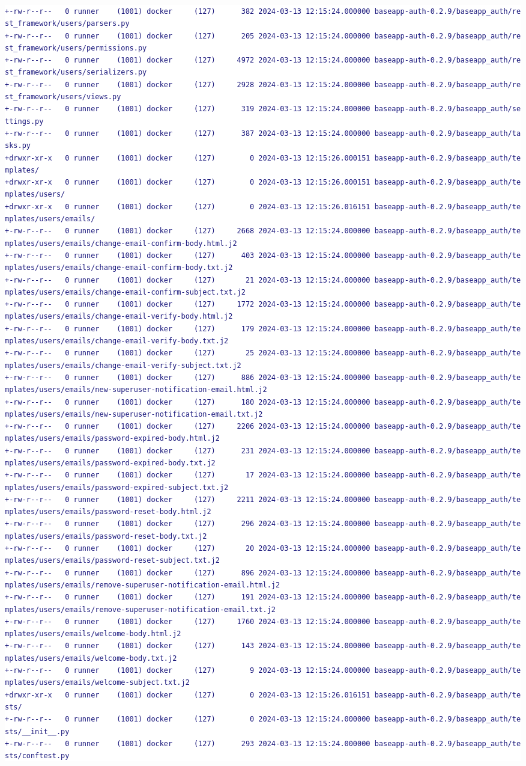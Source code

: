 ```diff
+-rw-r--r--   0 runner    (1001) docker     (127)      382 2024-03-13 12:15:24.000000 baseapp-auth-0.2.9/baseapp_auth/rest_framework/users/parsers.py
+-rw-r--r--   0 runner    (1001) docker     (127)      205 2024-03-13 12:15:24.000000 baseapp-auth-0.2.9/baseapp_auth/rest_framework/users/permissions.py
+-rw-r--r--   0 runner    (1001) docker     (127)     4972 2024-03-13 12:15:24.000000 baseapp-auth-0.2.9/baseapp_auth/rest_framework/users/serializers.py
+-rw-r--r--   0 runner    (1001) docker     (127)     2928 2024-03-13 12:15:24.000000 baseapp-auth-0.2.9/baseapp_auth/rest_framework/users/views.py
+-rw-r--r--   0 runner    (1001) docker     (127)      319 2024-03-13 12:15:24.000000 baseapp-auth-0.2.9/baseapp_auth/settings.py
+-rw-r--r--   0 runner    (1001) docker     (127)      387 2024-03-13 12:15:24.000000 baseapp-auth-0.2.9/baseapp_auth/tasks.py
+drwxr-xr-x   0 runner    (1001) docker     (127)        0 2024-03-13 12:15:26.000151 baseapp-auth-0.2.9/baseapp_auth/templates/
+drwxr-xr-x   0 runner    (1001) docker     (127)        0 2024-03-13 12:15:26.000151 baseapp-auth-0.2.9/baseapp_auth/templates/users/
+drwxr-xr-x   0 runner    (1001) docker     (127)        0 2024-03-13 12:15:26.016151 baseapp-auth-0.2.9/baseapp_auth/templates/users/emails/
+-rw-r--r--   0 runner    (1001) docker     (127)     2668 2024-03-13 12:15:24.000000 baseapp-auth-0.2.9/baseapp_auth/templates/users/emails/change-email-confirm-body.html.j2
+-rw-r--r--   0 runner    (1001) docker     (127)      403 2024-03-13 12:15:24.000000 baseapp-auth-0.2.9/baseapp_auth/templates/users/emails/change-email-confirm-body.txt.j2
+-rw-r--r--   0 runner    (1001) docker     (127)       21 2024-03-13 12:15:24.000000 baseapp-auth-0.2.9/baseapp_auth/templates/users/emails/change-email-confirm-subject.txt.j2
+-rw-r--r--   0 runner    (1001) docker     (127)     1772 2024-03-13 12:15:24.000000 baseapp-auth-0.2.9/baseapp_auth/templates/users/emails/change-email-verify-body.html.j2
+-rw-r--r--   0 runner    (1001) docker     (127)      179 2024-03-13 12:15:24.000000 baseapp-auth-0.2.9/baseapp_auth/templates/users/emails/change-email-verify-body.txt.j2
+-rw-r--r--   0 runner    (1001) docker     (127)       25 2024-03-13 12:15:24.000000 baseapp-auth-0.2.9/baseapp_auth/templates/users/emails/change-email-verify-subject.txt.j2
+-rw-r--r--   0 runner    (1001) docker     (127)      886 2024-03-13 12:15:24.000000 baseapp-auth-0.2.9/baseapp_auth/templates/users/emails/new-superuser-notification-email.html.j2
+-rw-r--r--   0 runner    (1001) docker     (127)      180 2024-03-13 12:15:24.000000 baseapp-auth-0.2.9/baseapp_auth/templates/users/emails/new-superuser-notification-email.txt.j2
+-rw-r--r--   0 runner    (1001) docker     (127)     2206 2024-03-13 12:15:24.000000 baseapp-auth-0.2.9/baseapp_auth/templates/users/emails/password-expired-body.html.j2
+-rw-r--r--   0 runner    (1001) docker     (127)      231 2024-03-13 12:15:24.000000 baseapp-auth-0.2.9/baseapp_auth/templates/users/emails/password-expired-body.txt.j2
+-rw-r--r--   0 runner    (1001) docker     (127)       17 2024-03-13 12:15:24.000000 baseapp-auth-0.2.9/baseapp_auth/templates/users/emails/password-expired-subject.txt.j2
+-rw-r--r--   0 runner    (1001) docker     (127)     2211 2024-03-13 12:15:24.000000 baseapp-auth-0.2.9/baseapp_auth/templates/users/emails/password-reset-body.html.j2
+-rw-r--r--   0 runner    (1001) docker     (127)      296 2024-03-13 12:15:24.000000 baseapp-auth-0.2.9/baseapp_auth/templates/users/emails/password-reset-body.txt.j2
+-rw-r--r--   0 runner    (1001) docker     (127)       20 2024-03-13 12:15:24.000000 baseapp-auth-0.2.9/baseapp_auth/templates/users/emails/password-reset-subject.txt.j2
+-rw-r--r--   0 runner    (1001) docker     (127)      896 2024-03-13 12:15:24.000000 baseapp-auth-0.2.9/baseapp_auth/templates/users/emails/remove-superuser-notification-email.html.j2
+-rw-r--r--   0 runner    (1001) docker     (127)      191 2024-03-13 12:15:24.000000 baseapp-auth-0.2.9/baseapp_auth/templates/users/emails/remove-superuser-notification-email.txt.j2
+-rw-r--r--   0 runner    (1001) docker     (127)     1760 2024-03-13 12:15:24.000000 baseapp-auth-0.2.9/baseapp_auth/templates/users/emails/welcome-body.html.j2
+-rw-r--r--   0 runner    (1001) docker     (127)      143 2024-03-13 12:15:24.000000 baseapp-auth-0.2.9/baseapp_auth/templates/users/emails/welcome-body.txt.j2
+-rw-r--r--   0 runner    (1001) docker     (127)        9 2024-03-13 12:15:24.000000 baseapp-auth-0.2.9/baseapp_auth/templates/users/emails/welcome-subject.txt.j2
+drwxr-xr-x   0 runner    (1001) docker     (127)        0 2024-03-13 12:15:26.016151 baseapp-auth-0.2.9/baseapp_auth/tests/
+-rw-r--r--   0 runner    (1001) docker     (127)        0 2024-03-13 12:15:24.000000 baseapp-auth-0.2.9/baseapp_auth/tests/__init__.py
+-rw-r--r--   0 runner    (1001) docker     (127)      293 2024-03-13 12:15:24.000000 baseapp-auth-0.2.9/baseapp_auth/tests/conftest.py
```